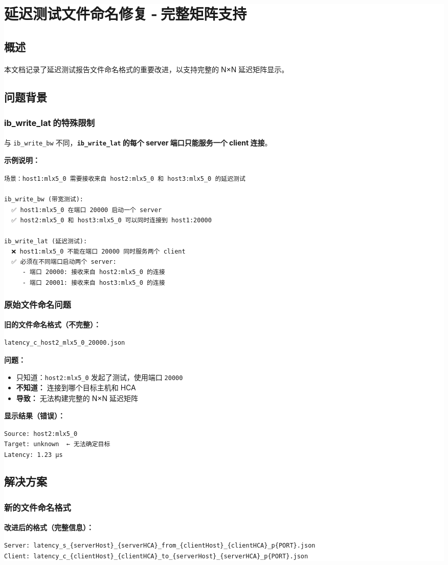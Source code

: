 # 延迟测试文件命名修复 - 完整矩阵支持

## 概述

本文档记录了延迟测试报告文件命名格式的重要改进，以支持完整的 N×N 延迟矩阵显示。

## 问题背景

### ib_write_lat 的特殊限制

与 `ib_write_bw` 不同，**`ib_write_lat` 的每个 server 端口只能服务一个 client 连接**。

**示例说明：**
```
场景：host1:mlx5_0 需要接收来自 host2:mlx5_0 和 host3:mlx5_0 的延迟测试

ib_write_bw (带宽测试):
  ✅ host1:mlx5_0 在端口 20000 启动一个 server
  ✅ host2:mlx5_0 和 host3:mlx5_0 可以同时连接到 host1:20000

ib_write_lat (延迟测试):
  ❌ host1:mlx5_0 不能在端口 20000 同时服务两个 client
  ✅ 必须在不同端口启动两个 server:
     - 端口 20000: 接收来自 host2:mlx5_0 的连接
     - 端口 20001: 接收来自 host3:mlx5_0 的连接
```

### 原始文件命名问题

**旧的文件命名格式（不完整）：**
```
latency_c_host2_mlx5_0_20000.json
```

**问题：**
- 只知道：`host2:mlx5_0` 发起了测试，使用端口 `20000`
- **不知道：** 连接到哪个目标主机和 HCA
- **导致：** 无法构建完整的 N×N 延迟矩阵

**显示结果（错误）：**
```
Source: host2:mlx5_0
Target: unknown  ← 无法确定目标
Latency: 1.23 μs
```

## 解决方案

### 新的文件命名格式

**改进后的格式（完整信息）：**
```
Server: latency_s_{serverHost}_{serverHCA}_from_{clientHost}_{clientHCA}_p{PORT}.json
Client: latency_c_{clientHost}_{clientHCA}_to_{serverHost}_{serverHCA}_p{PORT}.json
```
